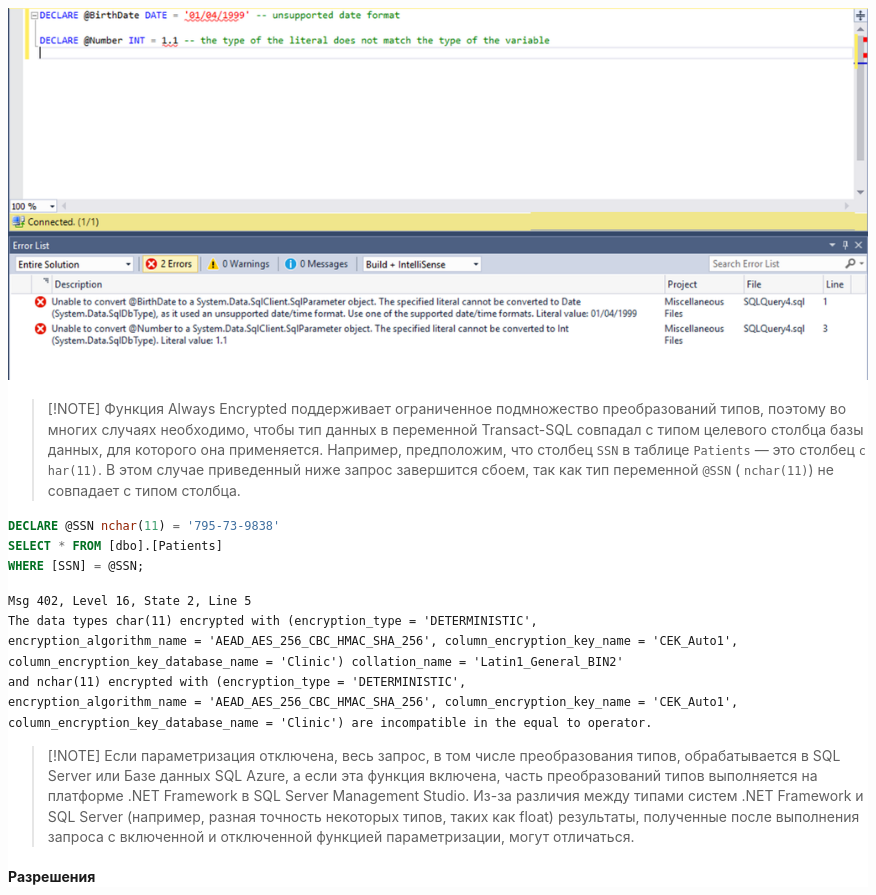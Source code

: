 ![always-encrypted-error](../../../relational-databases/security/encryption/media/always-encrypted-error.png)
 
>   [!NOTE]
>   Функция Always Encrypted поддерживает ограниченное подмножество преобразований типов, поэтому во многих случаях необходимо, чтобы тип данных в переменной Transact-SQL совпадал с типом целевого столбца базы данных, для которого она применяется. Например, предположим, что столбец `SSN` в таблице `Patients` — это столбец `char(11)`. В этом случае приведенный ниже запрос завершится сбоем, так как тип переменной `@SSN` ( `nchar(11)`) не совпадает с типом столбца.   

```sql
DECLARE @SSN nchar(11) = '795-73-9838'
SELECT * FROM [dbo].[Patients]
WHERE [SSN] = @SSN;
```

    Msg 402, Level 16, State 2, Line 5   
    The data types char(11) encrypted with (encryption_type = 'DETERMINISTIC', 
    encryption_algorithm_name = 'AEAD_AES_256_CBC_HMAC_SHA_256', column_encryption_key_name = 'CEK_Auto1', 
    column_encryption_key_database_name = 'Clinic') collation_name = 'Latin1_General_BIN2' 
    and nchar(11) encrypted with (encryption_type = 'DETERMINISTIC', 
    encryption_algorithm_name = 'AEAD_AES_256_CBC_HMAC_SHA_256', column_encryption_key_name = 'CEK_Auto1', 
    column_encryption_key_database_name = 'Clinic') are incompatible in the equal to operator.

>   [!NOTE]
>   Если параметризация отключена, весь запрос, в том числе преобразования типов, обрабатывается в SQL Server или Базе данных SQL Azure, а если эта функция включена, часть преобразований типов выполняется на платформе .NET Framework в SQL Server Management Studio. Из-за различия между типами систем .NET Framework и SQL Server (например, разная точность некоторых типов, таких как float) результаты, полученные после выполнения запроса с включенной и отключенной функцией параметризации, могут отличаться. 

#### <a name="permissions"></a>Разрешения      
